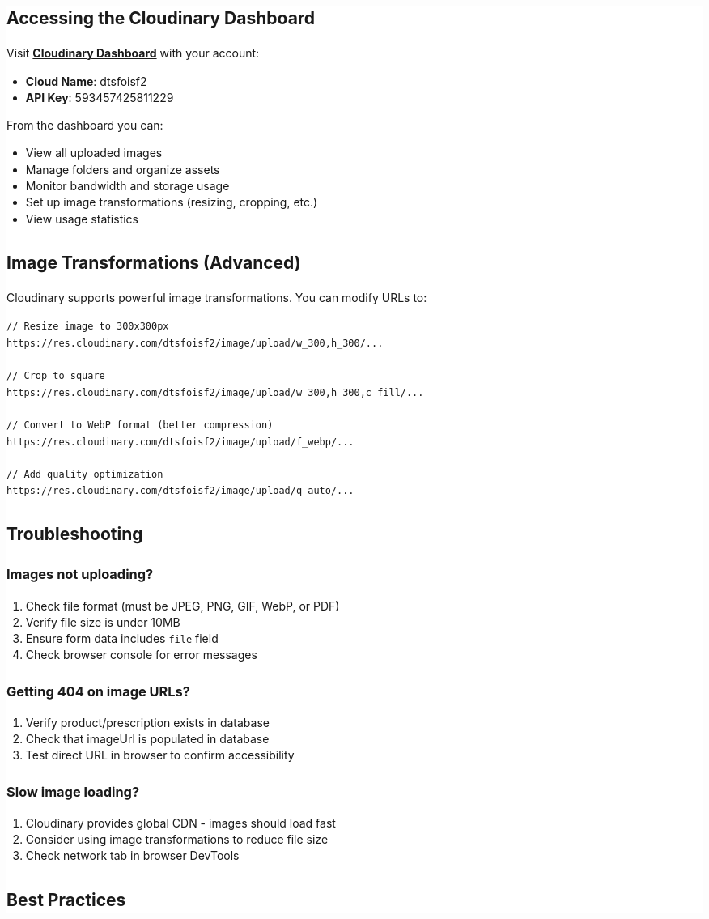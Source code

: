 ## Accessing the Cloudinary Dashboard

Visit **[Cloudinary Dashboard](https://cloudinary.com/console/)** with your account:
- **Cloud Name**: dtsfoisf2
- **API Key**: 593457425811229

From the dashboard you can:
- View all uploaded images
- Manage folders and organize assets
- Monitor bandwidth and storage usage
- Set up image transformations (resizing, cropping, etc.)
- View usage statistics

## Image Transformations (Advanced)

Cloudinary supports powerful image transformations. You can modify URLs to:

```
// Resize image to 300x300px
https://res.cloudinary.com/dtsfoisf2/image/upload/w_300,h_300/...

// Crop to square
https://res.cloudinary.com/dtsfoisf2/image/upload/w_300,h_300,c_fill/...

// Convert to WebP format (better compression)
https://res.cloudinary.com/dtsfoisf2/image/upload/f_webp/...

// Add quality optimization
https://res.cloudinary.com/dtsfoisf2/image/upload/q_auto/...
```

## Troubleshooting

### Images not uploading?
1. Check file format (must be JPEG, PNG, GIF, WebP, or PDF)
2. Verify file size is under 10MB
3. Ensure form data includes `file` field
4. Check browser console for error messages

### Getting 404 on image URLs?
1. Verify product/prescription exists in database
2. Check that imageUrl is populated in database
3. Test direct URL in browser to confirm accessibility

### Slow image loading?
1. Cloudinary provides global CDN - images should load fast
2. Consider using image transformations to reduce file size
3. Check network tab in browser DevTools

## Best Practices
